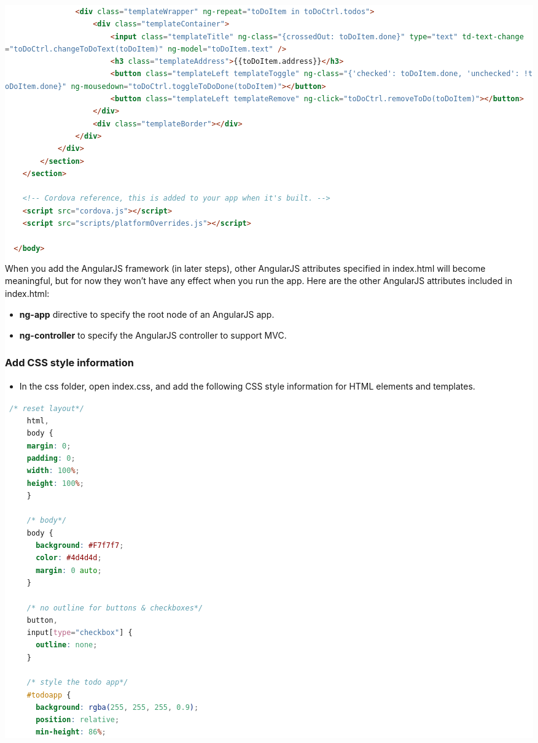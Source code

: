 ```html
                <div class="templateWrapper" ng-repeat="toDoItem in toDoCtrl.todos">
                    <div class="templateContainer">
                        <input class="templateTitle" ng-class="{crossedOut: toDoItem.done}" type="text" td-text-change="toDoCtrl.changeToDoText(toDoItem)" ng-model="toDoItem.text" />
                        <h3 class="templateAddress">{{toDoItem.address}}</h3>
                        <button class="templateLeft templateToggle" ng-class="{'checked': toDoItem.done, 'unchecked': !toDoItem.done}" ng-mousedown="toDoCtrl.toggleToDoDone(toDoItem)"></button>
                        <button class="templateLeft templateRemove" ng-click="toDoCtrl.removeToDo(toDoItem)"></button>
                    </div>
                    <div class="templateBorder"></div>
                </div>
            </div>
        </section>
    </section>

    <!-- Cordova reference, this is added to your app when it's built. -->
    <script src="cordova.js"></script>
    <script src="scripts/platformOverrides.js"></script>

  </body>
  ```

  When you add the AngularJS framework (in later steps), other AngularJS attributes specified in index.html will become meaningful, but for now they won’t have any effect when you run the app. Here are the other AngularJS attributes included in index.html:

  * **ng-app** directive to specify the root node of an AngularJS app.

  * **ng-controller** to specify the AngularJS controller to support MVC.

### Add CSS style information

* In the css folder, open index.css, and add the following CSS style information for HTML elements and templates.

 ```css
  /* reset layout*/
      html,
      body {
      margin: 0;
      padding: 0;
      width: 100%;
      height: 100%;
      }

      /* body*/
      body {
        background: #F7f7f7;
        color: #4d4d4d;
        margin: 0 auto;
      }

      /* no outline for buttons & checkboxes*/
      button,
      input[type="checkbox"] {
        outline: none;
      }

      /* style the todo app*/
      #todoapp {
        background: rgba(255, 255, 255, 0.9);
        position: relative;
        min-height: 86%;

 ```
